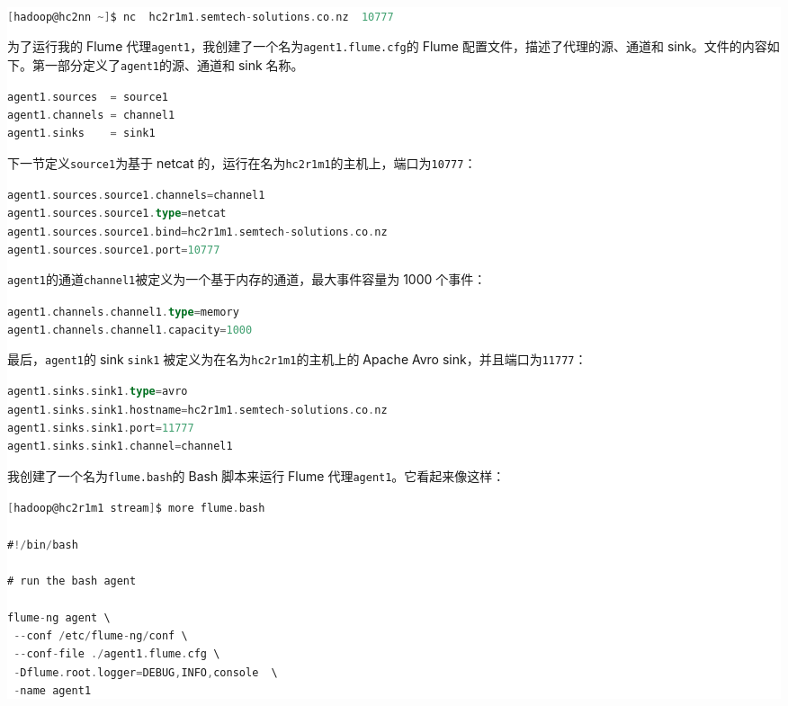 ```scala
[hadoop@hc2nn ~]$ nc  hc2r1m1.semtech-solutions.co.nz  10777

```

为了运行我的 Flume 代理`agent1`，我创建了一个名为`agent1.flume.cfg`的 Flume 配置文件，描述了代理的源、通道和 sink。文件的内容如下。第一部分定义了`agent1`的源、通道和 sink 名称。

```scala
agent1.sources  = source1
agent1.channels = channel1
agent1.sinks    = sink1

```

下一节定义`source1`为基于 netcat 的，运行在名为`hc2r1m1`的主机上，端口为`10777`：

```scala
agent1.sources.source1.channels=channel1
agent1.sources.source1.type=netcat
agent1.sources.source1.bind=hc2r1m1.semtech-solutions.co.nz
agent1.sources.source1.port=10777

```

`agent1`的通道`channel1`被定义为一个基于内存的通道，最大事件容量为 1000 个事件：

```scala
agent1.channels.channel1.type=memory
agent1.channels.channel1.capacity=1000

```

最后，`agent1`的 sink `sink1` 被定义为在名为`hc2r1m1`的主机上的 Apache Avro sink，并且端口为`11777`：

```scala
agent1.sinks.sink1.type=avro
agent1.sinks.sink1.hostname=hc2r1m1.semtech-solutions.co.nz
agent1.sinks.sink1.port=11777
agent1.sinks.sink1.channel=channel1

```

我创建了一个名为`flume.bash`的 Bash 脚本来运行 Flume 代理`agent1`。它看起来像这样：

```scala
[hadoop@hc2r1m1 stream]$ more flume.bash

#!/bin/bash

# run the bash agent

flume-ng agent \
 --conf /etc/flume-ng/conf \
 --conf-file ./agent1.flume.cfg \
 -Dflume.root.logger=DEBUG,INFO,console  \
 -name agent1

```

